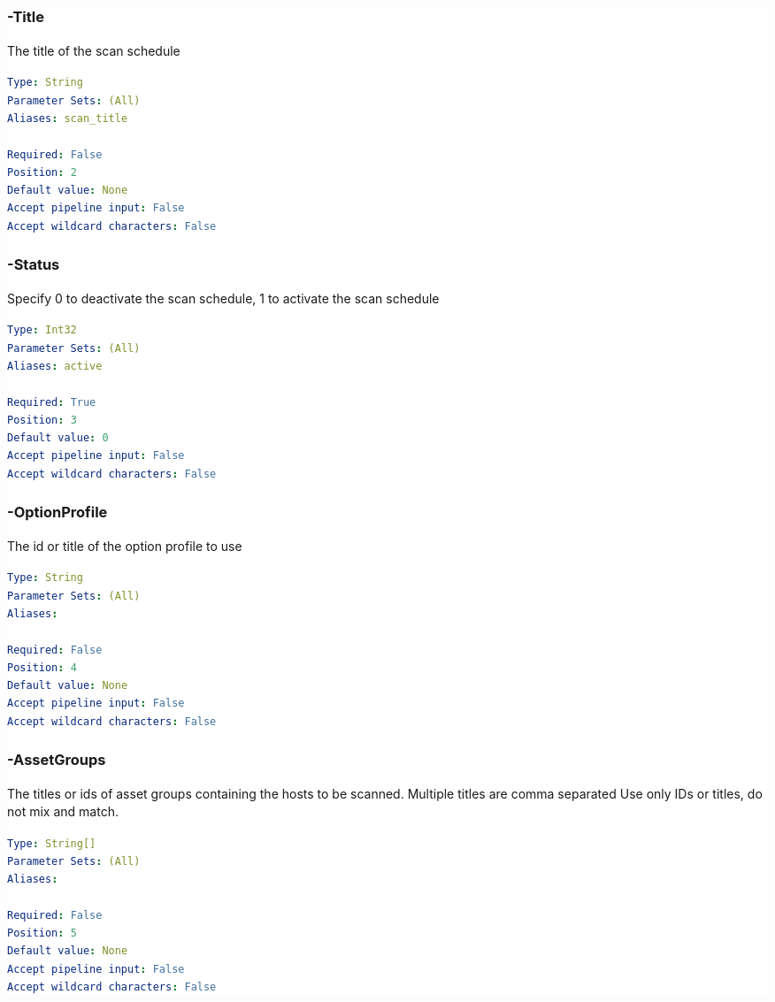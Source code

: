 ### -Title
The title of the scan schedule

```yaml
Type: String
Parameter Sets: (All)
Aliases: scan_title

Required: False
Position: 2
Default value: None
Accept pipeline input: False
Accept wildcard characters: False
```

### -Status
Specify 0 to deactivate the scan schedule, 1 to activate the scan schedule

```yaml
Type: Int32
Parameter Sets: (All)
Aliases: active

Required: True
Position: 3
Default value: 0
Accept pipeline input: False
Accept wildcard characters: False
```

### -OptionProfile
The id or title of the option profile to use

```yaml
Type: String
Parameter Sets: (All)
Aliases:

Required: False
Position: 4
Default value: None
Accept pipeline input: False
Accept wildcard characters: False
```

### -AssetGroups
The titles or ids of asset groups containing the hosts to be scanned.
Multiple titles are comma separated
Use only IDs or titles, do not mix and match.

```yaml
Type: String[]
Parameter Sets: (All)
Aliases:

Required: False
Position: 5
Default value: None
Accept pipeline input: False
Accept wildcard characters: False
```
